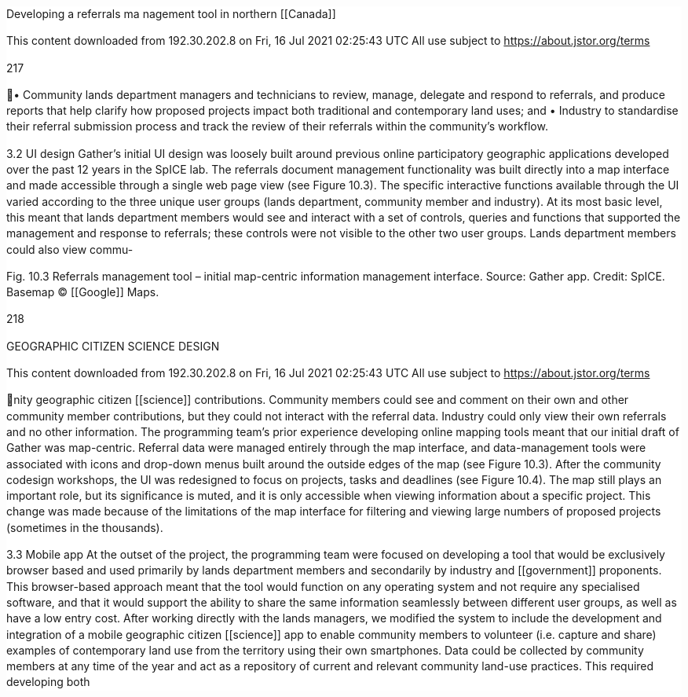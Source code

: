 Developing a referrals ma nagement tool in northern [[Canada]]

This content downloaded from 192.30.202.8 on Fri, 16 Jul 2021 02:25:43 UTC
All use subject to https://about.jstor.org/terms

217

• Community lands department managers and technicians to review,
manage, delegate and respond to referrals, and produce reports that
help clarify how proposed projects impact both traditional and contemporary land uses; and
• Industry to standardise their referral submission process and track
the review of their referrals within the community’s workflow.

3.2 UI design
Gather’s initial UI design was loosely built around previous online participatory geographic applications developed over the past 12 years in
the SpICE lab. The referrals document management functionality was
built directly into a map interface and made accessible through a single
web page view (see Figure 10.3). The specific interactive functions available through the UI varied according to the three unique user groups
(lands department, community member and industry). At its most basic
level, this meant that lands department members would see and interact
with a set of controls, queries and functions that supported the management and response to referrals; these controls were not visible to the other
two user groups. Lands department members could also view commu-

Fig. 10.3 Referrals management tool – initial map-centric information
management interface.
Source: Gather app. Credit: SpICE. Basemap © [[Google]] Maps.

218

GEOGRAPHIC CITIZEN SCIENCE DESIGN

This content downloaded from 192.30.202.8 on Fri, 16 Jul 2021 02:25:43 UTC
All use subject to https://about.jstor.org/terms

nity geographic citizen [[science]] contributions. Community members could
see and comment on their own and other community member contributions, but they could not interact with the referral data. Industry could
only view their own referrals and no other information.
The programming team’s prior experience developing online mapping tools meant that our initial draft of Gather was map-centric. Referral
data were managed entirely through the map interface, and data-management tools were associated with icons and drop-down menus built around
the outside edges of the map (see Figure 10.3). After the community codesign workshops, the UI was redesigned to focus on projects, tasks and
deadlines (see Figure 10.4). The map still plays an important role, but its
significance is muted, and it is only accessible when viewing information about a specific project. This change was made because of the limitations of the map interface for filtering and viewing large numbers of
proposed projects (sometimes in the thousands).

3.3 Mobile app
At the outset of the project, the programming team were focused on developing a tool that would be exclusively browser based and used primarily
by lands department members and secondarily by industry and [[government]] proponents. This browser-based approach meant that the tool would
function on any operating system and not require any specialised software, and that it would support the ability to share the same information
seamlessly between different user groups, as well as have a low entry
cost. After working directly with the lands managers, we modified the
system to include the development and integration of a mobile geographic
citizen [[science]] app to enable community members to volunteer (i.e. capture and share) examples of contemporary land use from the territory
using their own smartphones. Data could be collected by community
members at any time of the year and act as a repository of current and
relevant community land-use practices. This required developing both
